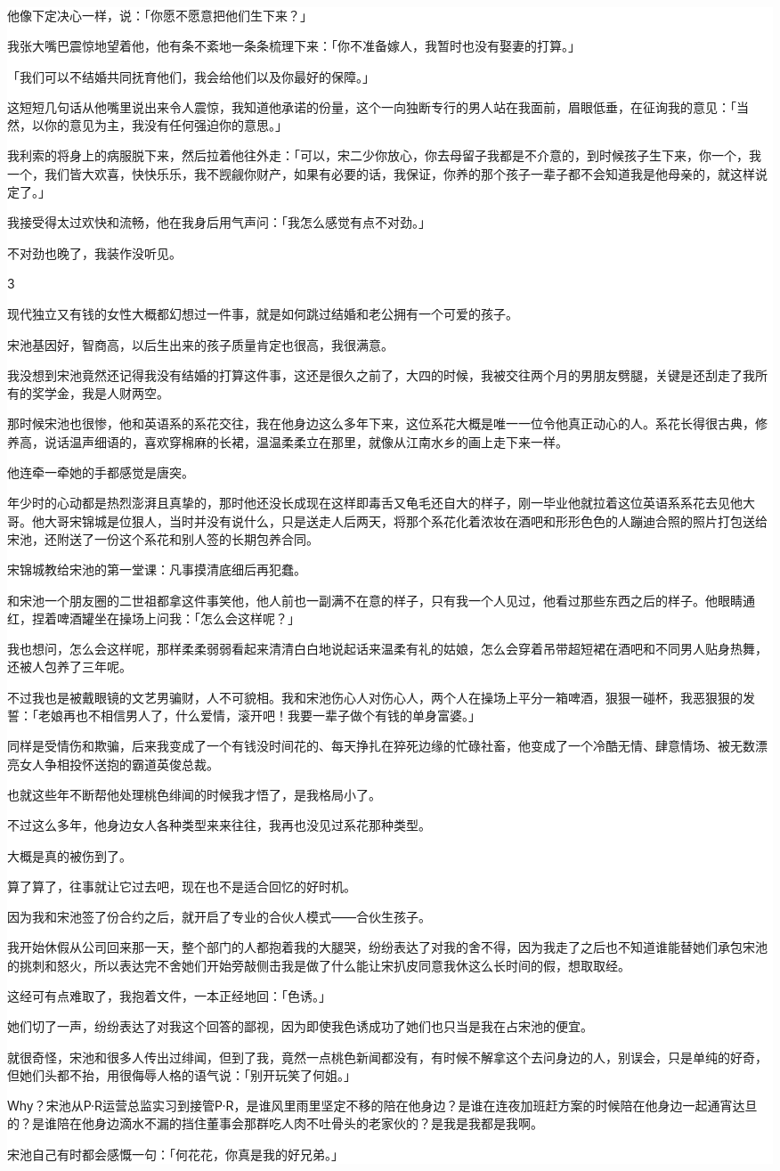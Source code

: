 他像下定决心一样，说：「你愿不愿意把他们生下来？」

我张大嘴巴震惊地望着他，他有条不紊地一条条梳理下来：「你不准备嫁人，我暂时也没有娶妻的打算。」

「我们可以不结婚共同抚育他们，我会给他们以及你最好的保障。」

这短短几句话从他嘴里说出来令人震惊，我知道他承诺的份量，这个一向独断专行的男人站在我面前，眉眼低垂，在征询我的意见：「当然，以你的意见为主，我没有任何强迫你的意思。」

我利索的将身上的病服脱下来，然后拉着他往外走：「可以，宋二少你放心，你去母留子我都是不介意的，到时候孩子生下来，你一个，我一个，我们皆大欢喜，快快乐乐，我不觊觎你财产，如果有必要的话，我保证，你养的那个孩子一辈子都不会知道我是他母亲的，就这样说定了。」

我接受得太过欢快和流畅，他在我身后用气声问：「我怎么感觉有点不对劲。」

不对劲也晚了，我装作没听见。

3

现代独立又有钱的女性大概都幻想过一件事，就是如何跳过结婚和老公拥有一个可爱的孩子。

宋池基因好，智商高，以后生出来的孩子质量肯定也很高，我很满意。

我没想到宋池竟然还记得我没有结婚的打算这件事，这还是很久之前了，大四的时候，我被交往两个月的男朋友劈腿，关键是还刮走了我所有的奖学金，我是人财两空。

那时候宋池也很惨，他和英语系的系花交往，我在他身边这么多年下来，这位系花大概是唯一一位令他真正动心的人。系花长得很古典，修养高，说话温声细语的，喜欢穿棉麻的长裙，温温柔柔立在那里，就像从江南水乡的画上走下来一样。

他连牵一牵她的手都感觉是唐突。

年少时的心动都是热烈澎湃且真挚的，那时他还没长成现在这样即毒舌又龟毛还自大的样子，刚一毕业他就拉着这位英语系系花去见他大哥。他大哥宋锦城是位狠人，当时并没有说什么，只是送走人后两天，将那个系花化着浓妆在酒吧和形形色色的人蹦迪合照的照片打包送给宋池，还附送了一份这个系花和别人签的长期包养合同。

宋锦城教给宋池的第一堂课：凡事摸清底细后再犯蠢。

和宋池一个朋友圈的二世祖都拿这件事笑他，他人前也一副满不在意的样子，只有我一个人见过，他看过那些东西之后的样子。他眼睛通红，捏着啤酒罐坐在操场上问我：「怎么会这样呢？」

我也想问，怎么会这样呢，那样柔柔弱弱看起来清清白白地说起话来温柔有礼的姑娘，怎么会穿着吊带超短裙在酒吧和不同男人贴身热舞，还被人包养了三年呢。

不过我也是被戴眼镜的文艺男骗财，人不可貌相。我和宋池伤心人对伤心人，两个人在操场上平分一箱啤酒，狠狠一碰杯，我恶狠狠的发誓：「老娘再也不相信男人了，什么爱情，滚开吧！我要一辈子做个有钱的单身富婆。」

同样是受情伤和欺骗，后来我变成了一个有钱没时间花的、每天挣扎在猝死边缘的忙碌社畜，他变成了一个冷酷无情、肆意情场、被无数漂亮女人争相投怀送抱的霸道英俊总裁。

也就这些年不断帮他处理桃色绯闻的时候我才悟了，是我格局小了。

不过这么多年，他身边女人各种类型来来往往，我再也没见过系花那种类型。

大概是真的被伤到了。

算了算了，往事就让它过去吧，现在也不是适合回忆的好时机。

因为我和宋池签了份合约之后，就开启了专业的合伙人模式——合伙生孩子。

我开始休假从公司回来那一天，整个部门的人都抱着我的大腿哭，纷纷表达了对我的舍不得，因为我走了之后也不知道谁能替她们承包宋池的挑刺和怒火，所以表达完不舍她们开始旁敲侧击我是做了什么能让宋扒皮同意我休这么长时间的假，想取取经。

这经可有点难取了，我抱着文件，一本正经地回：「色诱。」

她们切了一声，纷纷表达了对我这个回答的鄙视，因为即使我色诱成功了她们也只当是我在占宋池的便宜。

就很奇怪，宋池和很多人传出过绯闻，但到了我，竟然一点桃色新闻都没有，有时候不解拿这个去问身边的人，别误会，只是单纯的好奇，但她们头都不抬，用很侮辱人格的语气说：「别开玩笑了何姐。」

Why？宋池从P·R运营总监实习到接管P·R，是谁风里雨里坚定不移的陪在他身边？是谁在连夜加班赶方案的时候陪在他身边一起通宵达旦的？是谁陪在他身边滴水不漏的挡住董事会那群吃人肉不吐骨头的老家伙的？是我是我都是我啊。

宋池自己有时都会感慨一句：「何花花，你真是我的好兄弟。」
